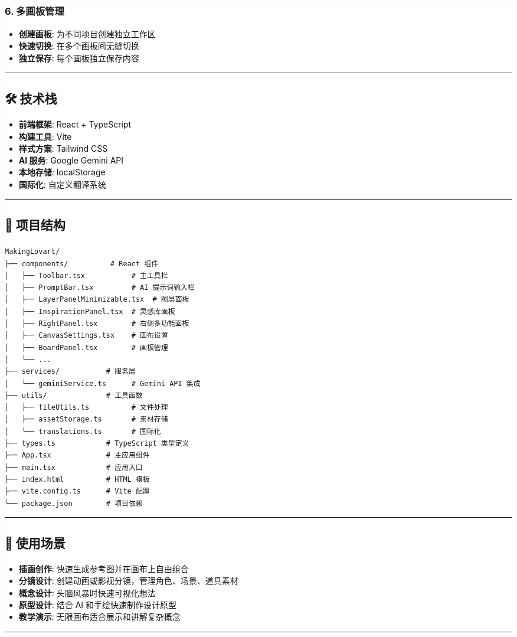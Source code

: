 ### 6. 多画板管理

- **创建画板**: 为不同项目创建独立工作区
- **快速切换**: 在多个画板间无缝切换
- **独立保存**: 每个画板独立保存内容

---

## 🛠️ 技术栈

- **前端框架**: React + TypeScript
- **构建工具**: Vite
- **样式方案**: Tailwind CSS
- **AI 服务**: Google Gemini API
- **本地存储**: localStorage
- **国际化**: 自定义翻译系统

---

## 📂 项目结构

```
MakingLovart/
├── components/          # React 组件
│   ├── Toolbar.tsx           # 主工具栏
│   ├── PromptBar.tsx         # AI 提示词输入栏
│   ├── LayerPanelMinimizable.tsx  # 图层面板
│   ├── InspirationPanel.tsx  # 灵感库面板
│   ├── RightPanel.tsx        # 右侧多功能面板
│   ├── CanvasSettings.tsx    # 画布设置
│   ├── BoardPanel.tsx        # 画板管理
│   └── ...
├── services/           # 服务层
│   └── geminiService.ts      # Gemini API 集成
├── utils/              # 工具函数
│   ├── fileUtils.ts          # 文件处理
│   ├── assetStorage.ts       # 素材存储
│   └── translations.ts       # 国际化
├── types.ts            # TypeScript 类型定义
├── App.tsx             # 主应用组件
├── main.tsx            # 应用入口
├── index.html          # HTML 模板
├── vite.config.ts      # Vite 配置
└── package.json        # 项目依赖
```

---

## 🎨 使用场景

- **插画创作**: 快速生成参考图并在画布上自由组合
- **分镜设计**: 创建动画或影视分镜，管理角色、场景、道具素材
- **概念设计**: 头脑风暴时快速可视化想法
- **原型设计**: 结合 AI 和手绘快速制作设计原型
- **教学演示**: 无限画布适合展示和讲解复杂概念

---